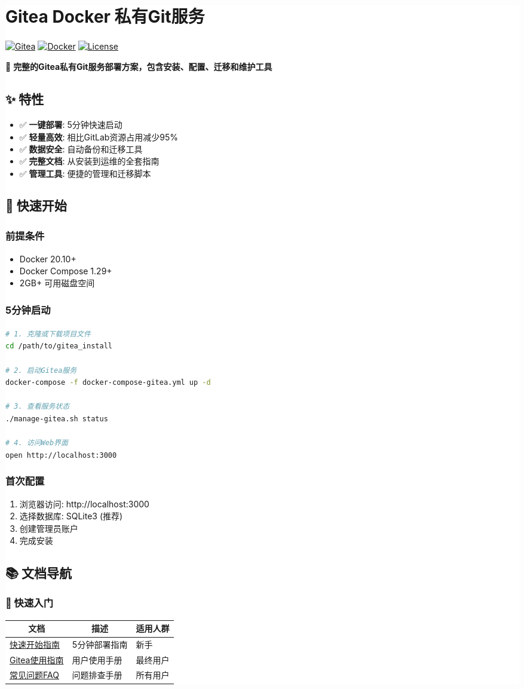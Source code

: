 # Gitea Docker 私有Git服务

[![Gitea](https://img.shields.io/badge/Gitea-v1.24.7-blue.svg)](https://gitea.io)
[![Docker](https://img.shields.io/badge/Docker-Ready-green.svg)](https://docker.com)
[![License](https://img.shields.io/badge/License-MIT-yellow.svg)](LICENSE)

🚀 **完整的Gitea私有Git服务部署方案，包含安装、配置、迁移和维护工具**

## ✨ 特性

- ✅ **一键部署**: 5分钟快速启动
- ✅ **轻量高效**: 相比GitLab资源占用减少95%
- ✅ **数据安全**: 自动备份和迁移工具
- ✅ **完整文档**: 从安装到运维的全套指南
- ✅ **管理工具**: 便捷的管理和迁移脚本

## 🎯 快速开始

### 前提条件
- Docker 20.10+
- Docker Compose 1.29+
- 2GB+ 可用磁盘空间

### 5分钟启动
```bash
# 1. 克隆或下载项目文件
cd /path/to/gitea_install

# 2. 启动Gitea服务
docker-compose -f docker-compose-gitea.yml up -d

# 3. 查看服务状态
./manage-gitea.sh status

# 4. 访问Web界面
open http://localhost:3000
```

### 首次配置
1. 浏览器访问: http://localhost:3000
2. 选择数据库: SQLite3 (推荐)
3. 创建管理员账户
4. 完成安装

## 📚 文档导航

### 🚀 快速入门
| 文档 | 描述 | 适用人群 |
|------|------|----------|
| [快速开始指南](快速开始指南.md) | 5分钟部署指南 | 新手 |
| [Gitea使用指南](Gitea使用指南.md) | 用户使用手册 | 最终用户 |
| [常见问题FAQ](常见问题FAQ.md) | 问题排查手册 | 所有用户 |
